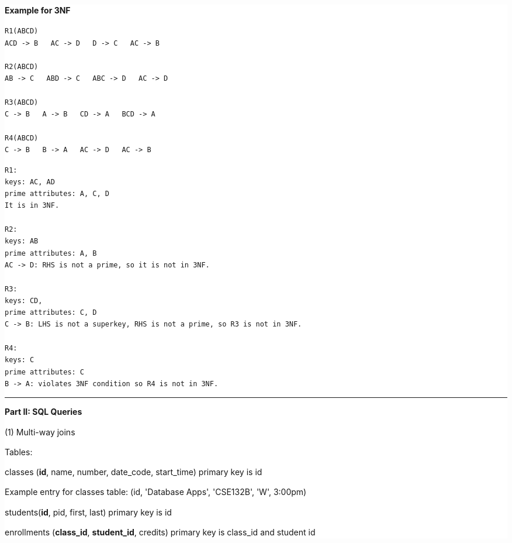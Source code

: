 

**Example for 3NF**

```
R1(ABCD)
ACD -> B   AC -> D   D -> C   AC -> B 

R2(ABCD)
AB -> C   ABD -> C   ABC -> D   AC -> D

R3(ABCD)
C -> B   A -> B   CD -> A   BCD -> A

R4(ABCD)
C -> B   B -> A   AC -> D   AC -> B
```

```
R1:
keys: AC, AD
prime attributes: A, C, D
It is in 3NF. 

R2:
keys: AB
prime attributes: A, B
AC -> D: RHS is not a prime, so it is not in 3NF.

R3:
keys: CD, 
prime attributes: C, D
C -> B: LHS is not a superkey, RHS is not a prime, so R3 is not in 3NF.

R4:
keys: C
prime attributes: C
B -> A: violates 3NF condition so R4 is not in 3NF.
```



***

**Part II: SQL Queries**

(1) Multi-way joins 

Tables: 

classes (**id**, name, number, date_code, start_time) primary key is id 

Example entry for classes table: (id, 'Database Apps', 'CSE132B', 'W', 3:00pm)

students(**id**, pid, first, last) primary key is id 

enrollments (**class_id**, **student_id**, credits) primary key is class_id and student id 
